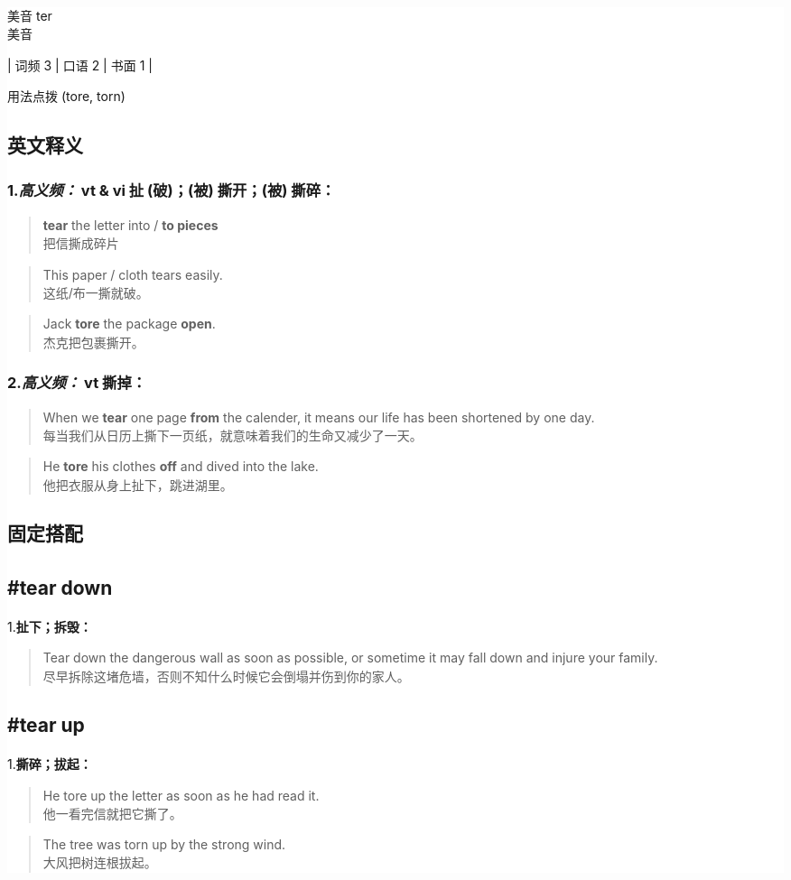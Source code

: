 美音 ter  
美音
<audio src="./media/tear-v.aac" controls="controls"></audio>



| 词频 3 | 口语 2 | 书面 1 |  

用法点拨  (tore, torn)

英文释义
---
### 1.*高义频：* **vt & vi 扯 (破)；(被) 撕开；(被) 撕碎：**  

 > **tear** the letter into / **to pieces**  
 > 把信撕成碎片    

 > This paper / cloth tears easily.  
 > 这纸/布一撕就破。    
<audio src="./media/tear-1.aac" controls="controls"></audio>

 > Jack **tore** the package **open**.  
 > 杰克把包裹撕开。    
<audio src="./media/tear-2.aac" controls="controls"></audio>

### 2.*高义频：* **vt 撕掉：**  

 > When we **tear** one page **from** the calender, it means our life has been shortened by one day.  
 > 每当我们从日历上撕下一页纸，就意味着我们的生命又减少了一天。    
<audio src="./media/tear-3.aac" controls="controls"></audio>

 > He **tore** his clothes **off** and dived into the lake.  
 > 他把衣服从身上扯下，跳进湖里。    
<audio src="./media/tear-4.aac" controls="controls"></audio>


固定搭配
---
## \#tear down
1.**扯下；拆毁：**  

 > Tear down the dangerous wall as soon as possible, or sometime it may fall down and injure your family.  
 > 尽早拆除这堵危墙，否则不知什么时候它会倒塌并伤到你的家人。    
<audio src="./media/tear-5.aac" controls="controls"></audio>

## \#tear up
1.**撕碎；拔起：**  

 > He tore up the letter as soon as he had read it.  
 > 他一看完信就把它撕了。    
<audio src="./media/tear-6.aac" controls="controls"></audio>

 > The tree was torn up by the strong wind.  
 > 大风把树连根拔起。    
<audio src="./media/tear-7.aac" controls="controls"></audio>
